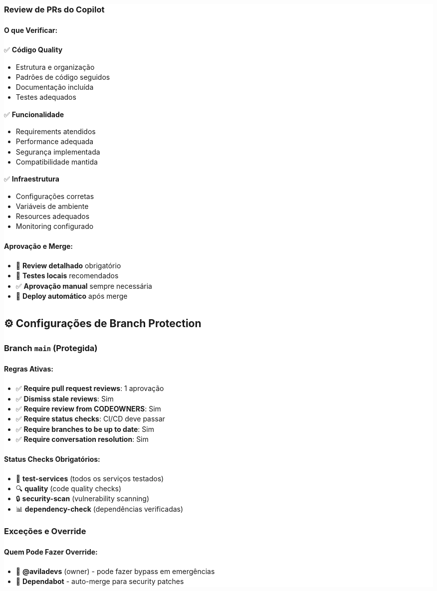 ### **Review de PRs do Copilot**

#### **O que Verificar:**
✅ **Código Quality**
- Estrutura e organização
- Padrões de código seguidos
- Documentação incluída
- Testes adequados

✅ **Funcionalidade**
- Requirements atendidos
- Performance adequada
- Segurança implementada
- Compatibilidade mantida

✅ **Infraestrutura**
- Configurações corretas
- Variáveis de ambiente
- Resources adequados
- Monitoring configurado

#### **Aprovação e Merge:**
- 👀 **Review detalhado** obrigatório
- 🧪 **Testes locais** recomendados
- ✅ **Aprovação manual** sempre necessária
- 🚀 **Deploy automático** após merge

## ⚙️ **Configurações de Branch Protection**

### **Branch `main` (Protegida)**

#### **Regras Ativas:**
- ✅ **Require pull request reviews**: 1 aprovação
- ✅ **Dismiss stale reviews**: Sim
- ✅ **Require review from CODEOWNERS**: Sim
- ✅ **Require status checks**: CI/CD deve passar
- ✅ **Require branches to be up to date**: Sim
- ✅ **Require conversation resolution**: Sim

#### **Status Checks Obrigatórios:**
- 🧪 **test-services** (todos os serviços testados)
- 🔍 **quality** (code quality checks)
- 🔒 **security-scan** (vulnerability scanning)
- 📊 **dependency-check** (dependências verificadas)

### **Exceções e Override**

#### **Quem Pode Fazer Override:**
- 👑 **@aviladevs** (owner) - pode fazer bypass em emergências
- 🤖 **Dependabot** - auto-merge para security patches
